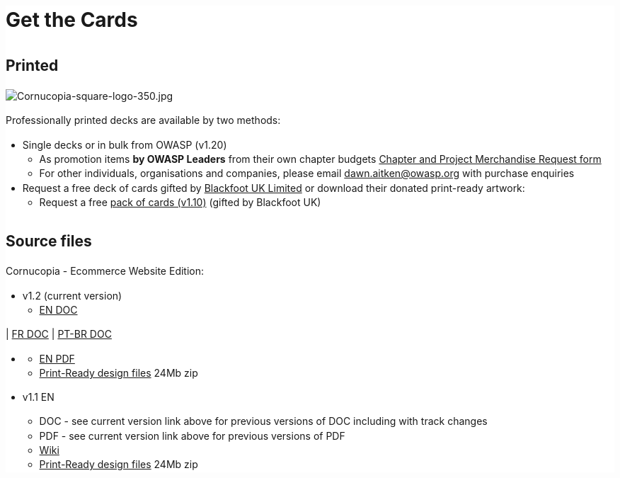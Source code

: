 </table></td>
</tr>
</tbody>
</table>

# Get the Cards

## Printed

![Cornucopia-square-logo-350.jpg](Cornucopia-square-logo-350.jpg
"Cornucopia-square-logo-350.jpg")

Professionally printed decks are available by two methods:

  - Single decks or in bulk from OWASP (v1.20)
      - As promotion items **by OWASP Leaders** from their own chapter
        budgets [Chapter and Project Merchandise Request
        form](https://docs.google.com/a/owasp.org/forms/d/e/1FAIpQLSez9mV97HuqvYhCldE2hYhX3UjQM1oO5bLy44HkOZSpni0OzQ/viewform?formkey=dF85bGtvdWdrd2JjYldNZ1gxSkJxaEE6MQ)
      - For other individuals, organisations and companies, please email
        <dawn.aitken@owasp.org> with purchase enquiries
  - Request a free deck of cards gifted by [Blackfoot UK
    Limited](http://blackfootuk.com/) or download their donated
    print-ready artwork:
      - Request a free [pack of cards
        (v1.10)](http://blackfootuk.com/cornucopia/receive-a-set-of-cards/)
        (gifted by Blackfoot UK)

## Source files

Cornucopia - Ecommerce Website Edition:

  - v1.2 (current version)
      - [EN
        DOC](https://www.owasp.org/index.php/File:OWASP-Cornucopia-Ecommerce_Website.docx)

| [FR
DOC](https://github.com/grandtom/OWASP-Cornucopia-Translate-Cards---FR)
| [PT-BR
DOC](https://github.com/wagnerfusca/OWASP-Cornucopia-Translate-Cards---PT)

  -   - [EN
        PDF](https://www.owasp.org/index.php/File:Owasp-cornucopia-ecommerce_website.pdf)
      - [Print-Ready design
        files](https://drive.google.com/open?id=0ByNJ8mfWALwjNXpQMUNBYnJsT2QyQ0lkb3VNX1BCM3JLNlBZ)
        24Mb zip

  - v1.1 EN

      - DOC - see current version link above for previous versions of
        DOC including with track changes
      - PDF - see current version link above for previous versions of
        PDF
      - [Wiki](Cornucopia_-_Ecommerce_Website_Edition_-_Wiki_Deck "wikilink")
      - [Print-Ready design
        files](https://drive.google.com/open?id=0ByNJ8mfWALwjb283ZE5GNmFMM2FGWGl2WC14aDJDQ0ZsNk00)
        24Mb zip
